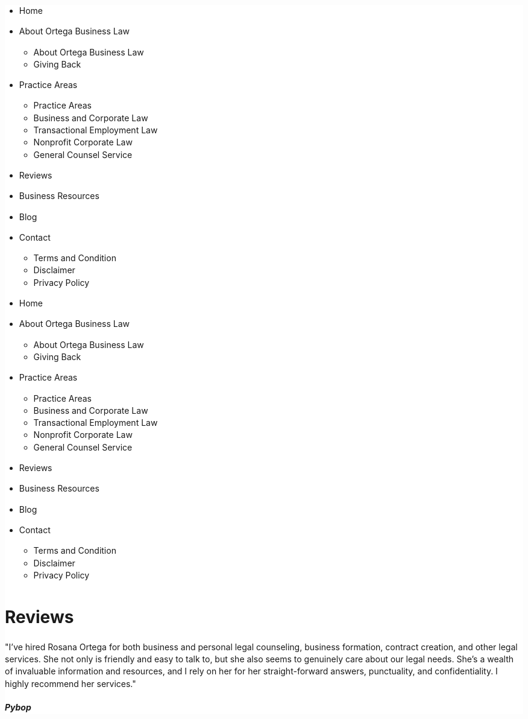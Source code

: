   * Home
  * About Ortega Business Law
    * About Ortega Business Law
    * Giving Back
  * Practice Areas
    * Practice Areas
    * Business and Corporate Law
    * Transactional Employment Law
    * Nonprofit Corporate Law
    * General Counsel Service
  * Reviews
  * Business Resources
  * Blog
  * Contact
    * Terms and Condition
    * Disclaimer
    * Privacy Policy










  * Home
  * About Ortega Business Law
    * About Ortega Business Law
    * Giving Back
  * Practice Areas
    * Practice Areas
    * Business and Corporate Law
    * Transactional Employment Law
    * Nonprofit Corporate Law
    * General Counsel Service
  * Reviews
  * Business Resources
  * Blog
  * Contact
    * Terms and Condition
    * Disclaimer
    * Privacy Policy



# Reviews

"I’ve hired Rosana Ortega for both business and personal legal counseling, business formation, contract creation, and other legal services. She not only is friendly and easy to talk to, but she also seems to genuinely care about our legal needs. She’s a wealth of invaluable information and resources, and I rely on her for her straight-forward answers, punctuality, and confidentiality. I highly recommend her services."

##### Pybop
